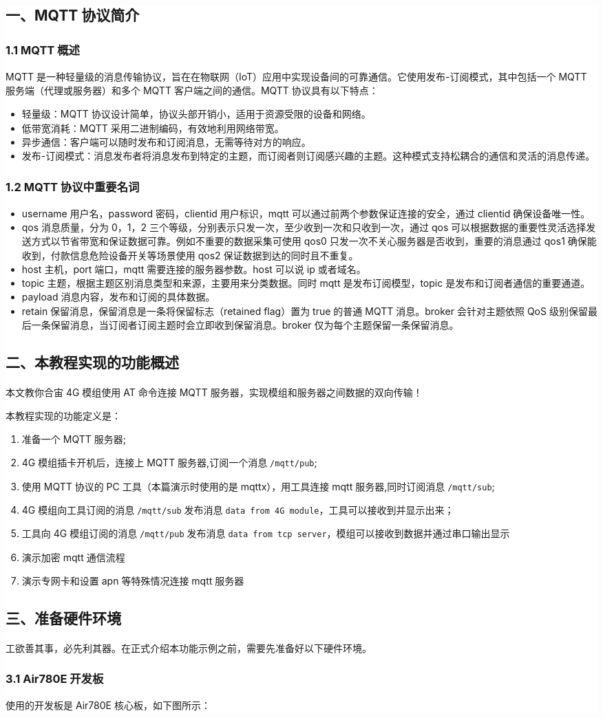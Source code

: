 
## 一、MQTT 协议简介

### 1.1 MQTT 概述

MQTT 是一种轻量级的消息传输协议，旨在在物联网（IoT）应用中实现设备间的可靠通信。它使用发布-订阅模式，其中包括一个 MQTT 服务端（代理或服务器）和多个 MQTT 客户端之间的通信。MQTT 协议具有以下特点：

- 轻量级：MQTT 协议设计简单，协议头部开销小，适用于资源受限的设备和网络。
- 低带宽消耗：MQTT 采用二进制编码，有效地利用网络带宽。
- 异步通信：客户端可以随时发布和订阅消息，无需等待对方的响应。
- 发布-订阅模式：消息发布者将消息发布到特定的主题，而订阅者则订阅感兴趣的主题。这种模式支持松耦合的通信和灵活的消息传递。

### 1.2 MQTT 协议中重要名词

- username 用户名，password 密码，clientid 用户标识，mqtt 可以通过前两个参数保证连接的安全，通过 clientid 确保设备唯一性。
- qos 消息质量，分为 0，1，2 三个等级，分别表示只发一次，至少收到一次和只收到一次，通过 qos 可以根据数据的重要性灵活选择发送方式以节省带宽和保证数据可靠。例如不重要的数据采集可使用 qos0 只发一次不关心服务器是否收到，重要的消息通过 qos1 确保能收到，付款信息危险设备开关等场景使用 qos2 保证数据到达的同时且不重复。
- host 主机，port 端口，mqtt 需要连接的服务器参数。host 可以说 ip 或者域名。
- topic 主题，根据主题区别消息类型和来源，主要用来分类数据。同时 mqtt 是发布订阅模型，topic 是发布和订阅者通信的重要通道。
- payload 消息内容，发布和订阅的具体数据。
- retain 保留消息，保留消息是一条将保留标志（retained flag）置为 true 的普通 MQTT 消息。broker 会针对主题依照 QoS 级别保留最后一条保留消息，当订阅者订阅主题时会立即收到保留消息。broker 仅为每个主题保留一条保留消息。

## 二、本教程实现的功能概述

本文教你合宙 4G 模组使用 AT 命令连接 MQTT 服务器，实现模组和服务器之间数据的双向传输！

本教程实现的功能定义是：

1. 准备一个 MQTT 服务器;
   
2. 4G 模组插卡开机后，连接上 MQTT 服务器,订阅一个消息 `/mqtt/pub`;
   
3. 使用 MQTT 协议的 PC 工具（本篇演示时使用的是 mqttx），用工具连接 mqtt 服务器,同时订阅消息 `/mqtt/sub`;
   
4. 4G 模组向工具订阅的消息 `/mqtt/sub` 发布消息 `data from 4G module`，工具可以接收到并显示出来；
   
5. 工具向 4G 模组订阅的消息 `/mqtt/pub` 发布消息 `data from tcp server`，模组可以接收到数据并通过串口输出显示
   
6. 演示加密 mqtt 通信流程
   
7. 演示专网卡和设置 apn 等特殊情况连接 mqtt 服务器

## 三、准备硬件环境

工欲善其事，必先利其器。在正式介绍本功能示例之前，需要先准备好以下硬件环境。

### 3.1 Air780E 开发板

使用的开发板是 Air780E 核心板，如下图所示：
